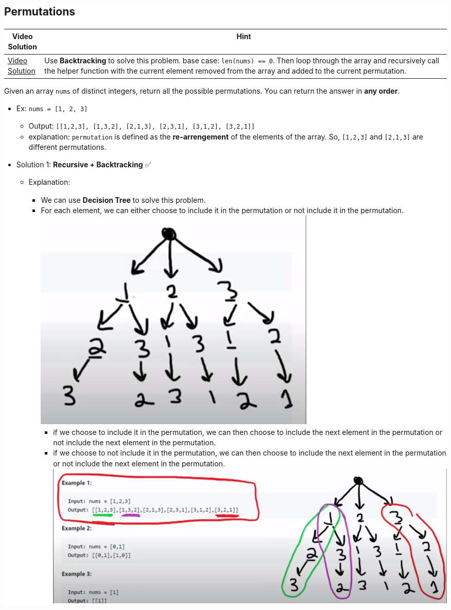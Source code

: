 
## Permutations

| Video Solution                                                | Hint                                                                                                                                                                                                                                |
| ------------------------------------------------------------- | ----------------------------------------------------------------------------------------------------------------------------------------------------------------------------------------------------------------------------------- |
| [Video Solution](https://www.youtube.com/watch?v=KukNnoN-SoY) | Use **Backtracking** to solve this problem. base case: `len(nums) == 0`. Then loop through the array and recursively call the helper function with the current element removed from the array and added to the current permutation. |

Given an array `nums` of distinct integers, return all the possible permutations. You can return the answer in **any order**.

- Ex: `nums = [1, 2, 3]`

  - Output: `[[1,2,3], [1,3,2], [2,1,3], [2,3,1], [3,1,2], [3,2,1]]`
  - explanation: `permutation` is defined as the **re-arrengement** of the elements of the array. So, `[1,2,3]` and `[2,1,3]` are different permutations.

- Solution 1: **Recursive + Backtracking** ✅

  - Explanation:

    - We can use **Decision Tree** to solve this problem.
    - For each element, we can either choose to include it in the permutation or not include it in the permutation.
      ![permutations](./img/permutations-1.png)
      - if we choose to include it in the permutation, we can then choose to include the next element in the permutation or not include the next element in the permutation.
      - if we choose to not include it in the permutation, we can then choose to include the next element in the permutation or not include the next element in the permutation.
        ![permutations](./img/permutations-2.png)